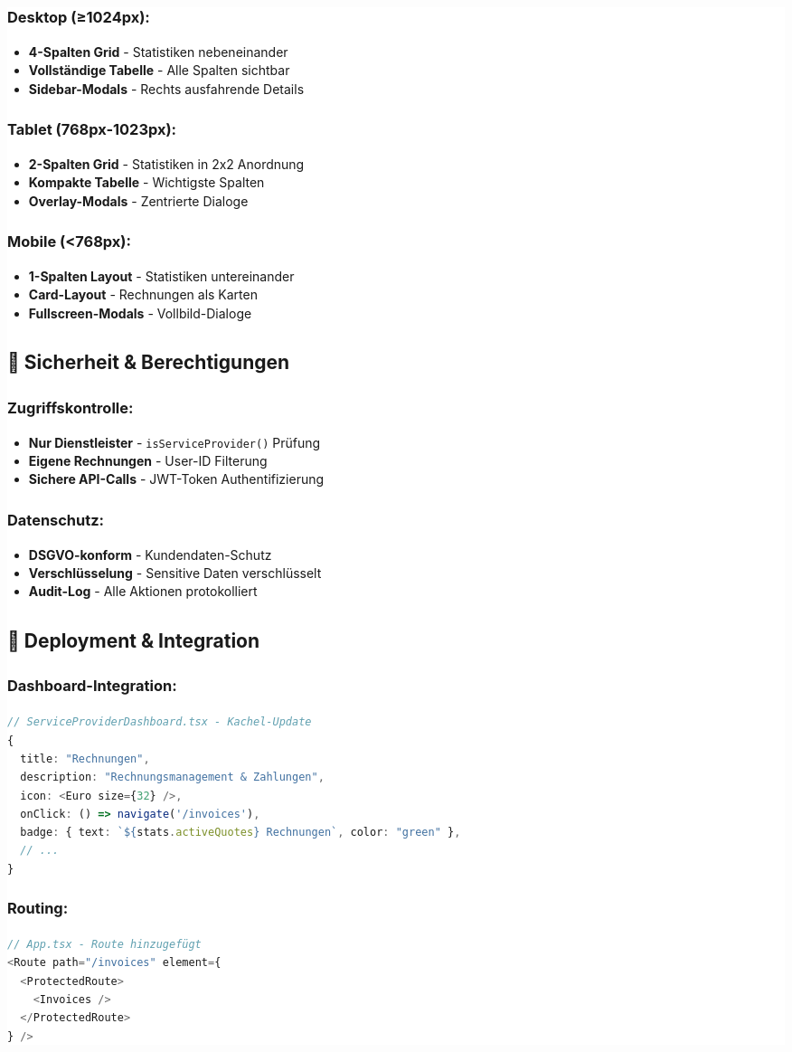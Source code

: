### **Desktop (≥1024px):**
- **4-Spalten Grid** - Statistiken nebeneinander
- **Vollständige Tabelle** - Alle Spalten sichtbar
- **Sidebar-Modals** - Rechts ausfahrende Details

### **Tablet (768px-1023px):**
- **2-Spalten Grid** - Statistiken in 2x2 Anordnung
- **Kompakte Tabelle** - Wichtigste Spalten
- **Overlay-Modals** - Zentrierte Dialoge

### **Mobile (<768px):**
- **1-Spalten Layout** - Statistiken untereinander
- **Card-Layout** - Rechnungen als Karten
- **Fullscreen-Modals** - Vollbild-Dialoge

## 🔐 Sicherheit & Berechtigungen

### **Zugriffskontrolle:**
- **Nur Dienstleister** - `isServiceProvider()` Prüfung
- **Eigene Rechnungen** - User-ID Filterung
- **Sichere API-Calls** - JWT-Token Authentifizierung

### **Datenschutz:**
- **DSGVO-konform** - Kundendaten-Schutz
- **Verschlüsselung** - Sensitive Daten verschlüsselt
- **Audit-Log** - Alle Aktionen protokolliert

## 🚀 Deployment & Integration

### **Dashboard-Integration:**
```typescript
// ServiceProviderDashboard.tsx - Kachel-Update
{
  title: "Rechnungen",
  description: "Rechnungsmanagement & Zahlungen",
  icon: <Euro size={32} />,
  onClick: () => navigate('/invoices'),
  badge: { text: `${stats.activeQuotes} Rechnungen`, color: "green" },
  // ...
}
```

### **Routing:**
```typescript
// App.tsx - Route hinzugefügt
<Route path="/invoices" element={
  <ProtectedRoute>
    <Invoices />
  </ProtectedRoute>
} />
```
